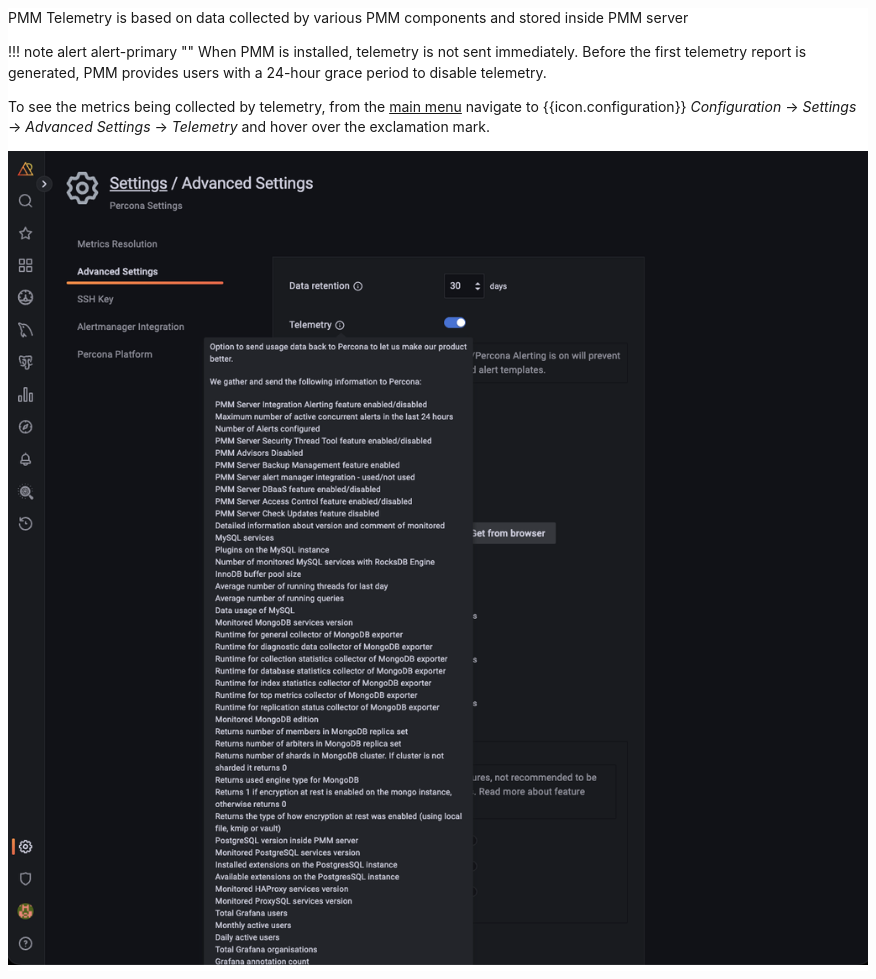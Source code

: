 PMM Telemetry is based on data collected by various PMM components and stored inside PMM server

!!! note alert alert-primary ""
    When PMM is installed, telemetry is not sent immediately. Before the first telemetry report is generated, PMM provides users with a 24-hour grace period to disable telemetry.

To see the metrics being collected by telemetry, from the [main menu](../details/interface.md#main-menu) navigate to {{icon.configuration}} *Configuration* → *Settings* → *Advanced Settings* → *Telemetry* and hover over the exclamation mark.

![!image](../images/PMM_Settings_Advanced_Settings_Telemetry.png)
